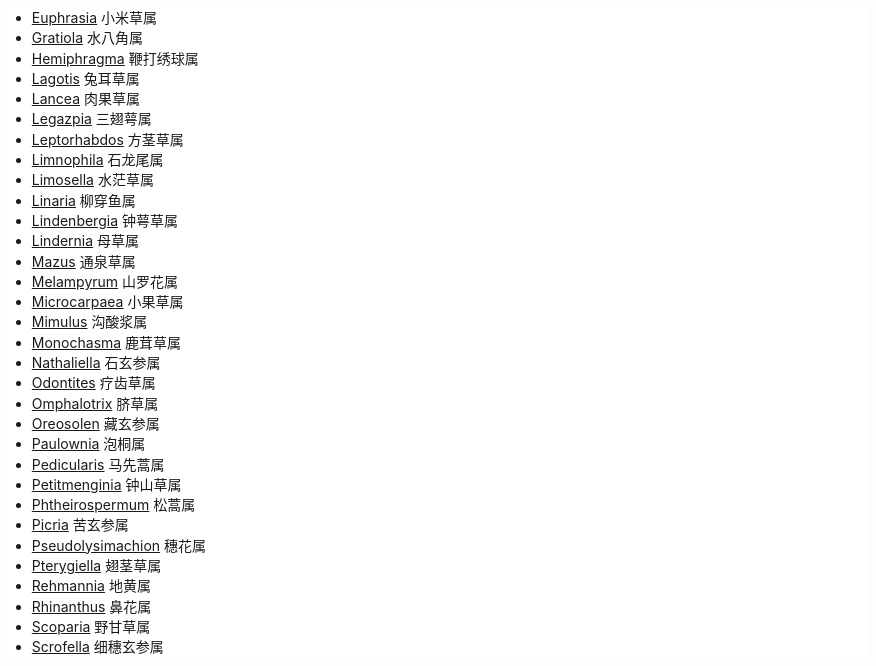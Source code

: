 * [Euphrasia](http://www.iplant.cn/info/Euphrasia?t=foc)
 小米草属
* [Gratiola](http://www.iplant.cn/info/Gratiola?t=foc)
 水八角属
* [Hemiphragma](http://www.iplant.cn/info/Hemiphragma?t=foc)
 鞭打绣球属
* [Lagotis](http://www.iplant.cn/info/Lagotis?t=foc)
 兔耳草属
* [Lancea](http://www.iplant.cn/info/Lancea?t=foc)
 肉果草属
* [Legazpia](http://www.iplant.cn/info/Legazpia?t=foc)
 三翅萼属
* [Leptorhabdos](http://www.iplant.cn/info/Leptorhabdos?t=foc)
 方茎草属
* [Limnophila](http://www.iplant.cn/info/Limnophila?t=foc)
 石龙尾属
* [Limosella](http://www.iplant.cn/info/Limosella?t=foc)
 水茫草属
* [Linaria](http://www.iplant.cn/info/Linaria?t=foc)
 柳穿鱼属
* [Lindenbergia](http://www.iplant.cn/info/Lindenbergia?t=foc)
 钟萼草属
* [Lindernia](http://www.iplant.cn/info/Lindernia?t=foc)
 母草属
* [Mazus](http://www.iplant.cn/info/Mazus?t=foc)
 通泉草属
* [Melampyrum](http://www.iplant.cn/info/Melampyrum?t=foc)
 山罗花属
* [Microcarpaea](http://www.iplant.cn/info/Microcarpaea?t=foc)
 小果草属
* [Mimulus](http://www.iplant.cn/info/Mimulus?t=foc)
 沟酸浆属
* [Monochasma](http://www.iplant.cn/info/Monochasma?t=foc)
 鹿茸草属
* [Nathaliella](http://www.iplant.cn/info/Nathaliella?t=foc)
 石玄参属
* [Odontites](http://www.iplant.cn/info/Odontites?t=foc)
 疗齿草属
* [Omphalotrix](http://www.iplant.cn/info/Omphalotrix?t=foc)
 脐草属
* [Oreosolen](http://www.iplant.cn/info/Oreosolen?t=foc)
 藏玄参属
* [Paulownia](http://www.iplant.cn/info/Paulownia?t=foc)
 泡桐属
* [Pedicularis](http://www.iplant.cn/info/Pedicularis?t=foc)
 马先蒿属
* [Petitmenginia](http://www.iplant.cn/info/Petitmenginia?t=foc)
 钟山草属
* [Phtheirospermum](http://www.iplant.cn/info/Phtheirospermum?t=foc)
 松蒿属
* [Picria](http://www.iplant.cn/info/Picria?t=foc)
 苦玄参属
* [Pseudolysimachion](http://www.iplant.cn/info/Pseudolysimachion?t=foc)
 穗花属
* [Pterygiella](http://www.iplant.cn/info/Pterygiella?t=foc)
 翅茎草属
* [Rehmannia](http://www.iplant.cn/info/Rehmannia?t=foc)
 地黄属
* [Rhinanthus](http://www.iplant.cn/info/Rhinanthus?t=foc)
 鼻花属
* [Scoparia](http://www.iplant.cn/info/Scoparia?t=foc)
 野甘草属
* [Scrofella](http://www.iplant.cn/info/Scrofella?t=foc)
 细穗玄参属